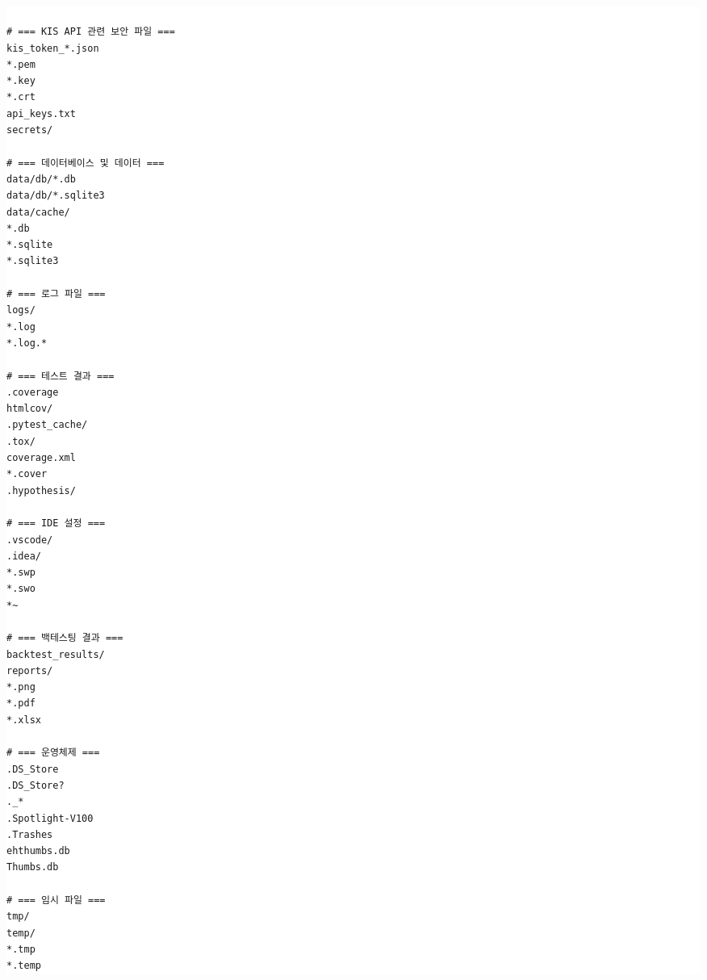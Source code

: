 ```gitignore

# === KIS API 관련 보안 파일 ===
kis_token_*.json
*.pem
*.key
*.crt
api_keys.txt
secrets/

# === 데이터베이스 및 데이터 ===
data/db/*.db
data/db/*.sqlite3
data/cache/
*.db
*.sqlite
*.sqlite3

# === 로그 파일 ===
logs/
*.log
*.log.*

# === 테스트 결과 ===
.coverage
htmlcov/
.pytest_cache/
.tox/
coverage.xml
*.cover
.hypothesis/

# === IDE 설정 ===
.vscode/
.idea/
*.swp
*.swo
*~

# === 백테스팅 결과 ===
backtest_results/
reports/
*.png
*.pdf
*.xlsx

# === 운영체제 ===
.DS_Store
.DS_Store?
._*
.Spotlight-V100
.Trashes
ehthumbs.db
Thumbs.db

# === 임시 파일 ===
tmp/
temp/
*.tmp
*.temp
```
